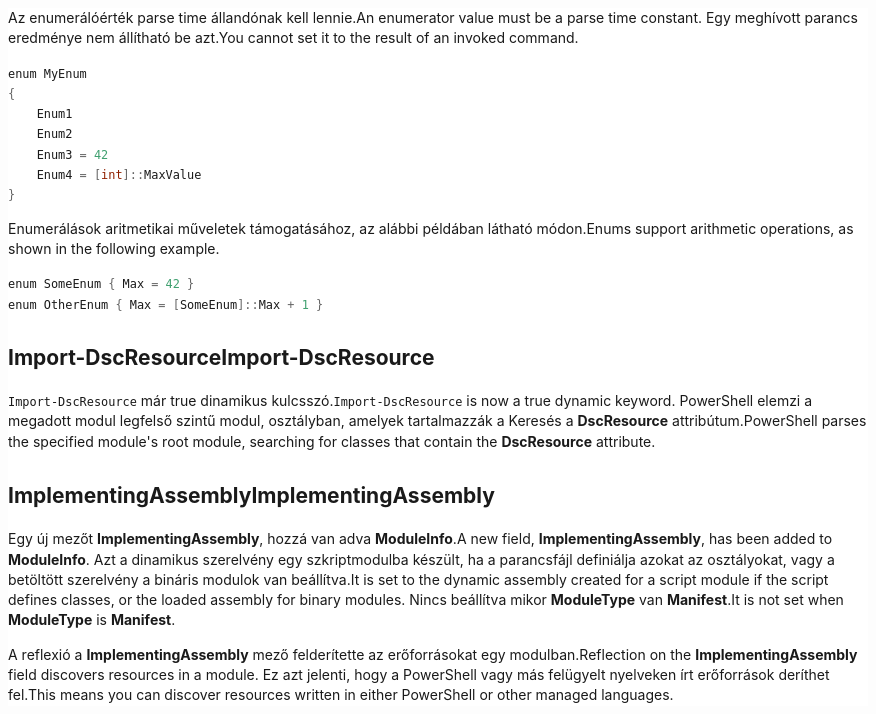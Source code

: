 <span data-ttu-id="f5ee4-140">Az enumerálóérték parse time állandónak kell lennie.</span><span class="sxs-lookup"><span data-stu-id="f5ee4-140">An enumerator value must be a parse time constant.</span></span> <span data-ttu-id="f5ee4-141">Egy meghívott parancs eredménye nem állítható be azt.</span><span class="sxs-lookup"><span data-stu-id="f5ee4-141">You cannot set it to the result of an invoked command.</span></span>

```powershell
enum MyEnum
{
    Enum1
    Enum2
    Enum3 = 42
    Enum4 = [int]::MaxValue
}
```

<span data-ttu-id="f5ee4-142">Enumerálások aritmetikai műveletek támogatásához, az alábbi példában látható módon.</span><span class="sxs-lookup"><span data-stu-id="f5ee4-142">Enums support arithmetic operations, as shown in the following example.</span></span>

```powershell
enum SomeEnum { Max = 42 }
enum OtherEnum { Max = [SomeEnum]::Max + 1 }
```

## <a name="import-dscresource"></a><span data-ttu-id="f5ee4-143">Import-DscResource</span><span class="sxs-lookup"><span data-stu-id="f5ee4-143">Import-DscResource</span></span>

<span data-ttu-id="f5ee4-144">`Import-DscResource` már true dinamikus kulcsszó.</span><span class="sxs-lookup"><span data-stu-id="f5ee4-144">`Import-DscResource` is now a true dynamic keyword.</span></span> <span data-ttu-id="f5ee4-145">PowerShell elemzi a megadott modul legfelső szintű modul, osztályban, amelyek tartalmazzák a Keresés a **DscResource** attribútum.</span><span class="sxs-lookup"><span data-stu-id="f5ee4-145">PowerShell parses the specified module's root module, searching for classes that contain the **DscResource** attribute.</span></span>

## <a name="implementingassembly"></a><span data-ttu-id="f5ee4-146">ImplementingAssembly</span><span class="sxs-lookup"><span data-stu-id="f5ee4-146">ImplementingAssembly</span></span>

<span data-ttu-id="f5ee4-147">Egy új mezőt **ImplementingAssembly**, hozzá van adva **ModuleInfo**.</span><span class="sxs-lookup"><span data-stu-id="f5ee4-147">A new field, **ImplementingAssembly**, has been added to **ModuleInfo**.</span></span> <span data-ttu-id="f5ee4-148">Azt a dinamikus szerelvény egy szkriptmodulba készült, ha a parancsfájl definiálja azokat az osztályokat, vagy a betöltött szerelvény a bináris modulok van beállítva.</span><span class="sxs-lookup"><span data-stu-id="f5ee4-148">It is set to the dynamic assembly created for a script module if the script defines classes, or the loaded assembly for binary modules.</span></span> <span data-ttu-id="f5ee4-149">Nincs beállítva mikor **ModuleType** van **Manifest**.</span><span class="sxs-lookup"><span data-stu-id="f5ee4-149">It is not set when **ModuleType** is **Manifest**.</span></span>

<span data-ttu-id="f5ee4-150">A reflexió a **ImplementingAssembly** mező felderítette az erőforrásokat egy modulban.</span><span class="sxs-lookup"><span data-stu-id="f5ee4-150">Reflection on the **ImplementingAssembly** field discovers resources in a module.</span></span> <span data-ttu-id="f5ee4-151">Ez azt jelenti, hogy a PowerShell vagy más felügyelt nyelveken írt erőforrások deríthet fel.</span><span class="sxs-lookup"><span data-stu-id="f5ee4-151">This means you can discover resources written in either PowerShell or other managed languages.</span></span>
